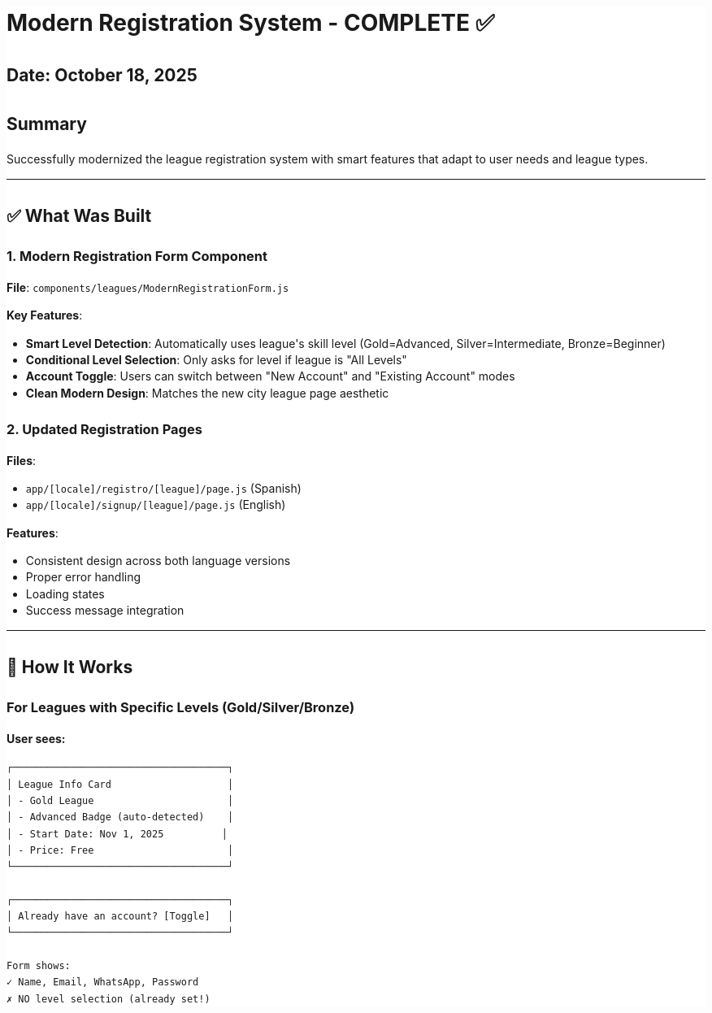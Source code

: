 # Modern Registration System - COMPLETE ✅

## Date: October 18, 2025

## Summary

Successfully modernized the league registration system with smart features that adapt to user needs and league types.

---

## ✅ What Was Built

### 1. Modern Registration Form Component
**File**: `components/leagues/ModernRegistrationForm.js`

**Key Features**:
- **Smart Level Detection**: Automatically uses league's skill level (Gold=Advanced, Silver=Intermediate, Bronze=Beginner)
- **Conditional Level Selection**: Only asks for level if league is "All Levels"
- **Account Toggle**: Users can switch between "New Account" and "Existing Account" modes
- **Clean Modern Design**: Matches the new city league page aesthetic

### 2. Updated Registration Pages
**Files**: 
- `app/[locale]/registro/[league]/page.js` (Spanish)
- `app/[locale]/signup/[league]/page.js` (English)

**Features**:
- Consistent design across both language versions
- Proper error handling
- Loading states
- Success message integration

---

## 🎯 How It Works

### For Leagues with Specific Levels (Gold/Silver/Bronze)

**User sees:**
```
┌─────────────────────────────────────┐
│ League Info Card                    │
│ - Gold League                       │
│ - Advanced Badge (auto-detected)    │
│ - Start Date: Nov 1, 2025          │
│ - Price: Free                       │
└─────────────────────────────────────┘

┌─────────────────────────────────────┐
│ Already have an account? [Toggle]   │
└─────────────────────────────────────┘

Form shows:
✓ Name, Email, WhatsApp, Password
✗ NO level selection (already set!)
```

